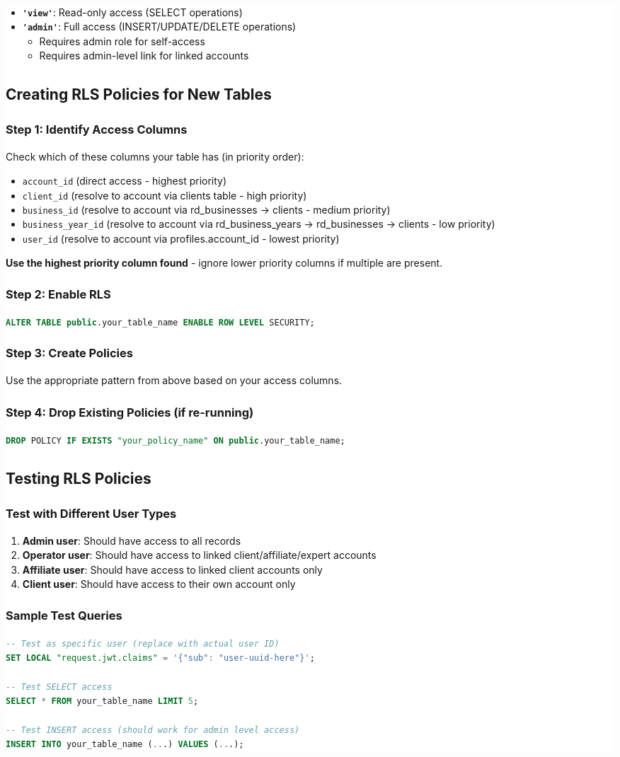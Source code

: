 - **`'view'`**: Read-only access (SELECT operations)
- **`'admin'`**: Full access (INSERT/UPDATE/DELETE operations)
  - Requires admin role for self-access
  - Requires admin-level link for linked accounts

## Creating RLS Policies for New Tables

### Step 1: Identify Access Columns
Check which of these columns your table has (in priority order):
- `account_id` (direct access - highest priority)
- `client_id` (resolve to account via clients table - high priority)
- `business_id` (resolve to account via rd_businesses -> clients - medium priority)
- `business_year_id` (resolve to account via rd_business_years -> rd_businesses -> clients - low priority)
- `user_id` (resolve to account via profiles.account_id - lowest priority)

**Use the highest priority column found** - ignore lower priority columns if multiple are present.

### Step 2: Enable RLS
```sql
ALTER TABLE public.your_table_name ENABLE ROW LEVEL SECURITY;
```

### Step 3: Create Policies
Use the appropriate pattern from above based on your access columns.

### Step 4: Drop Existing Policies (if re-running)
```sql
DROP POLICY IF EXISTS "your_policy_name" ON public.your_table_name;
```

## Testing RLS Policies

### Test with Different User Types
1. **Admin user**: Should have access to all records
2. **Operator user**: Should have access to linked client/affiliate/expert accounts
3. **Affiliate user**: Should have access to linked client accounts only
4. **Client user**: Should have access to their own account only

### Sample Test Queries
```sql
-- Test as specific user (replace with actual user ID)
SET LOCAL "request.jwt.claims" = '{"sub": "user-uuid-here"}';

-- Test SELECT access
SELECT * FROM your_table_name LIMIT 5;

-- Test INSERT access (should work for admin level access)
INSERT INTO your_table_name (...) VALUES (...);
```
